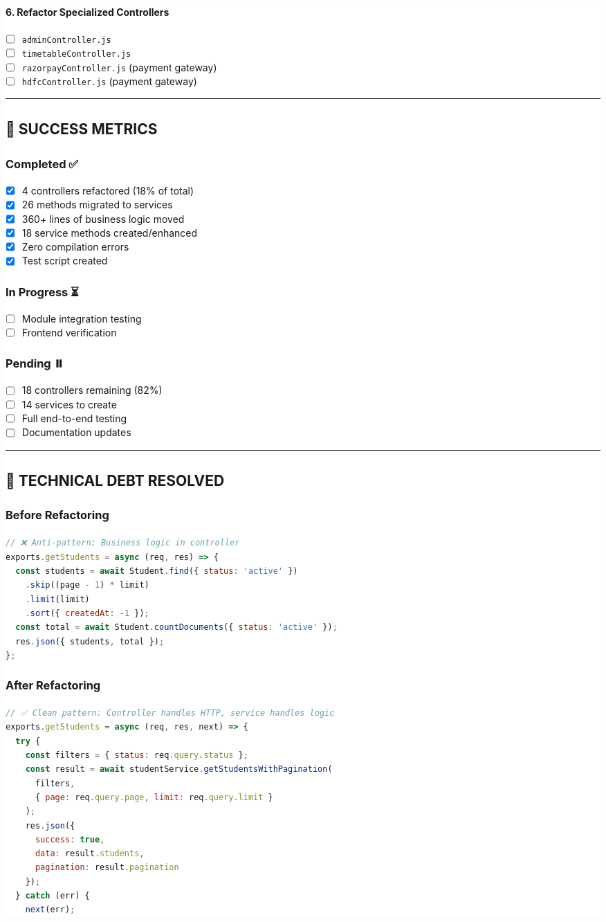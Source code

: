#### 6. **Refactor Specialized Controllers**
- [ ] `adminController.js`
- [ ] `timetableController.js`
- [ ] `razorpayController.js` (payment gateway)
- [ ] `hdfcController.js` (payment gateway)

---

## 🎯 SUCCESS METRICS

### Completed ✅
- [x] 4 controllers refactored (18% of total)
- [x] 26 methods migrated to services
- [x] 360+ lines of business logic moved
- [x] 18 service methods created/enhanced
- [x] Zero compilation errors
- [x] Test script created

### In Progress ⏳
- [ ] Module integration testing
- [ ] Frontend verification

### Pending ⏸️
- [ ] 18 controllers remaining (82%)
- [ ] 14 services to create
- [ ] Full end-to-end testing
- [ ] Documentation updates

---

## 🔧 TECHNICAL DEBT RESOLVED

### Before Refactoring
```javascript
// ❌ Anti-pattern: Business logic in controller
exports.getStudents = async (req, res) => {
  const students = await Student.find({ status: 'active' })
    .skip((page - 1) * limit)
    .limit(limit)
    .sort({ createdAt: -1 });
  const total = await Student.countDocuments({ status: 'active' });
  res.json({ students, total });
};
```

### After Refactoring
```javascript
// ✅ Clean pattern: Controller handles HTTP, service handles logic
exports.getStudents = async (req, res, next) => {
  try {
    const filters = { status: req.query.status };
    const result = await studentService.getStudentsWithPagination(
      filters,
      { page: req.query.page, limit: req.query.limit }
    );
    res.json({
      success: true,
      data: result.students,
      pagination: result.pagination
    });
  } catch (err) {
    next(err);
```